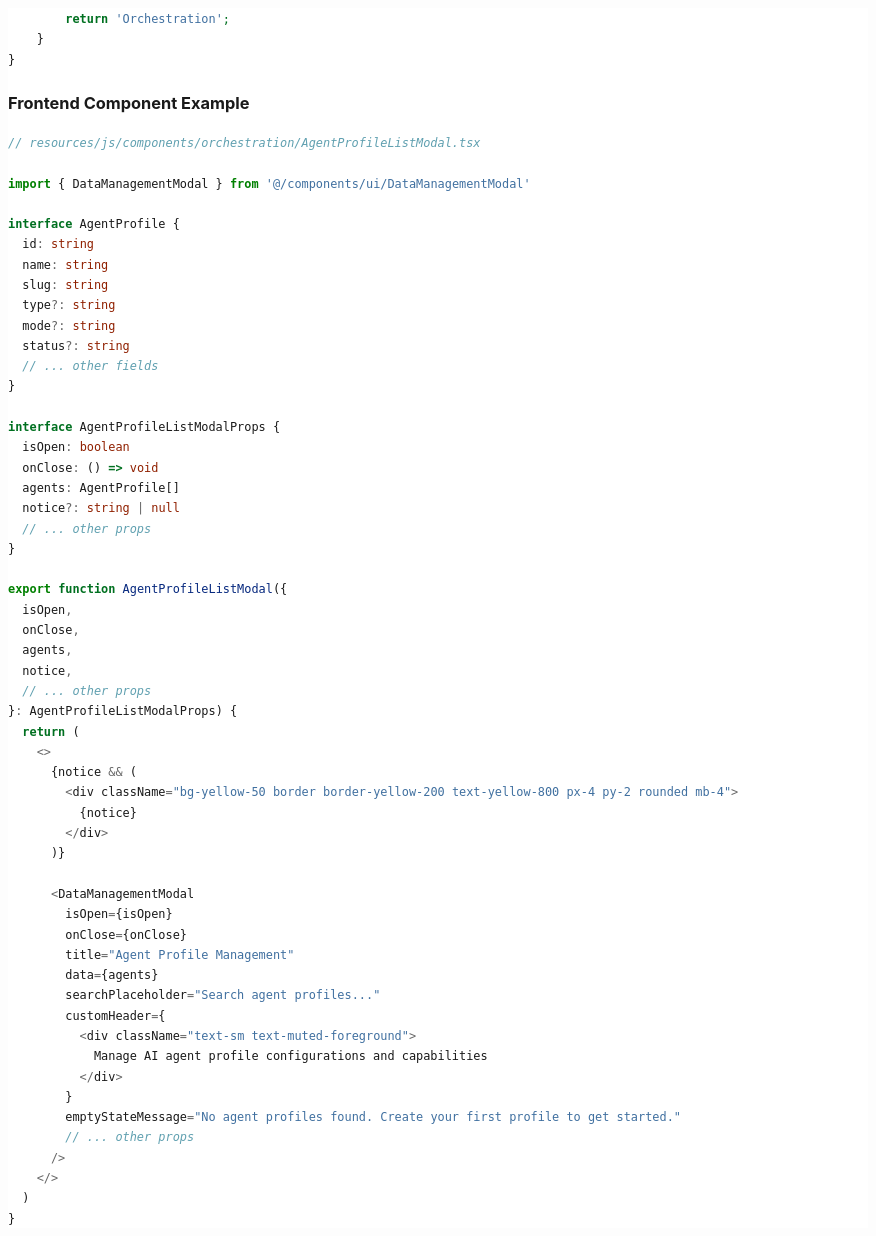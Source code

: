 ```php
        return 'Orchestration';
    }
}
```

### Frontend Component Example

```typescript
// resources/js/components/orchestration/AgentProfileListModal.tsx

import { DataManagementModal } from '@/components/ui/DataManagementModal'

interface AgentProfile {
  id: string
  name: string
  slug: string
  type?: string
  mode?: string
  status?: string
  // ... other fields
}

interface AgentProfileListModalProps {
  isOpen: boolean
  onClose: () => void
  agents: AgentProfile[]
  notice?: string | null
  // ... other props
}

export function AgentProfileListModal({ 
  isOpen, 
  onClose, 
  agents,
  notice,
  // ... other props
}: AgentProfileListModalProps) {
  return (
    <>
      {notice && (
        <div className="bg-yellow-50 border border-yellow-200 text-yellow-800 px-4 py-2 rounded mb-4">
          {notice}
        </div>
      )}
      
      <DataManagementModal
        isOpen={isOpen}
        onClose={onClose}
        title="Agent Profile Management"
        data={agents}
        searchPlaceholder="Search agent profiles..."
        customHeader={
          <div className="text-sm text-muted-foreground">
            Manage AI agent profile configurations and capabilities
          </div>
        }
        emptyStateMessage="No agent profiles found. Create your first profile to get started."
        // ... other props
      />
    </>
  )
}
```